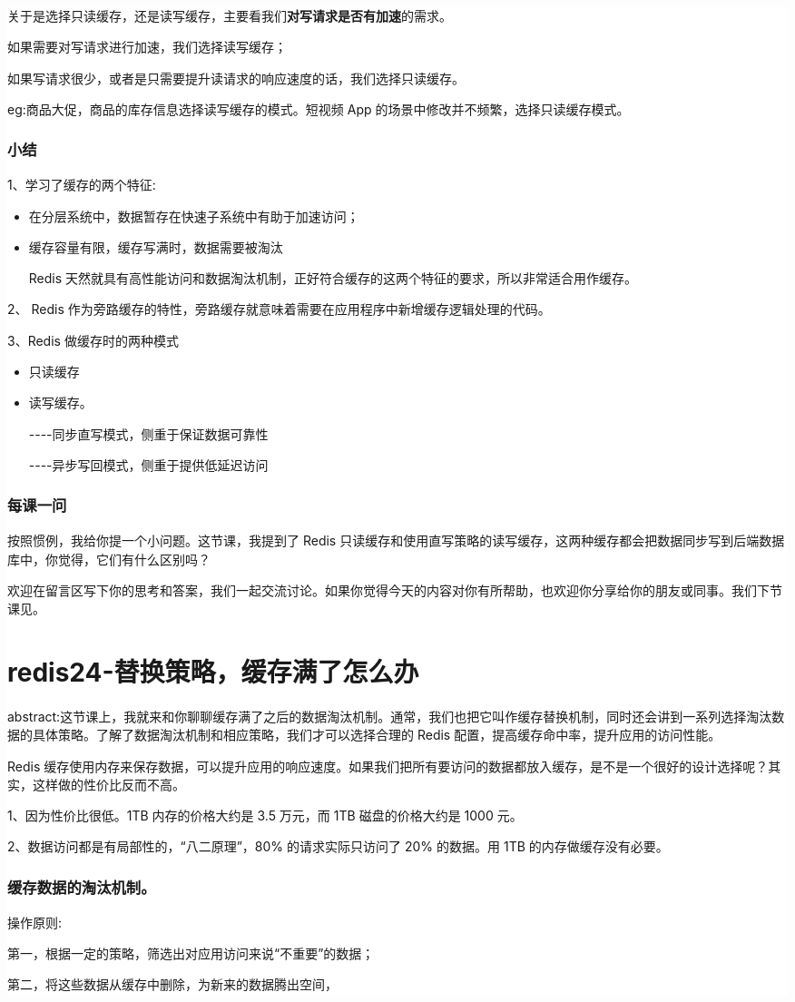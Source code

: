 

关于是选择只读缓存，还是读写缓存，主要看我们**对写请求是否有加速**的需求。

如果需要对写请求进行加速，我们选择读写缓存；

如果写请求很少，或者是只需要提升读请求的响应速度的话，我们选择只读缓存。

eg:商品大促，商品的库存信息选择读写缓存的模式。短视频 App 的场景中修改并不频繁，选择只读缓存模式。

### 小结

1、学习了缓存的两个特征:

- 在分层系统中，数据暂存在快速子系统中有助于加速访问；

- 缓存容量有限，缓存写满时，数据需要被淘汰

  Redis 天然就具有高性能访问和数据淘汰机制，正好符合缓存的这两个特征的要求，所以非常适合用作缓存。

2、 Redis 作为旁路缓存的特性，旁路缓存就意味着需要在应用程序中新增缓存逻辑处理的代码。

3、Redis 做缓存时的两种模式

- 只读缓存

- 读写缓存。

  ----同步直写模式，侧重于保证数据可靠性

  ----异步写回模式，侧重于提供低延迟访问



### 每课一问

按照惯例，我给你提一个小问题。这节课，我提到了 Redis 只读缓存和使用直写策略的读写缓存，这两种缓存都会把数据同步写到后端数据库中，你觉得，它们有什么区别吗？

欢迎在留言区写下你的思考和答案，我们一起交流讨论。如果你觉得今天的内容对你有所帮助，也欢迎你分享给你的朋友或同事。我们下节课见。



# redis24-替换策略，缓存满了怎么办

abstract:这节课上，我就来和你聊聊缓存满了之后的数据淘汰机制。通常，我们也把它叫作缓存替换机制，同时还会讲到一系列选择淘汰数据的具体策略。了解了数据淘汰机制和相应策略，我们才可以选择合理的 Redis 配置，提高缓存命中率，提升应用的访问性能。



Redis 缓存使用内存来保存数据，可以提升应用的响应速度。如果我们把所有要访问的数据都放入缓存，是不是一个很好的设计选择呢？其实，这样做的性价比反而不高。

1、因为性价比很低。1TB 内存的价格大约是 3.5 万元，而 1TB 磁盘的价格大约是 1000 元。

2、数据访问都是有局部性的，“八二原理”，80% 的请求实际只访问了 20% 的数据。用 1TB 的内存做缓存没有必要。



### 缓存数据的淘汰机制。

操作原则:

第一，根据一定的策略，筛选出对应用访问来说“不重要”的数据；

第二，将这些数据从缓存中删除，为新来的数据腾出空间，

